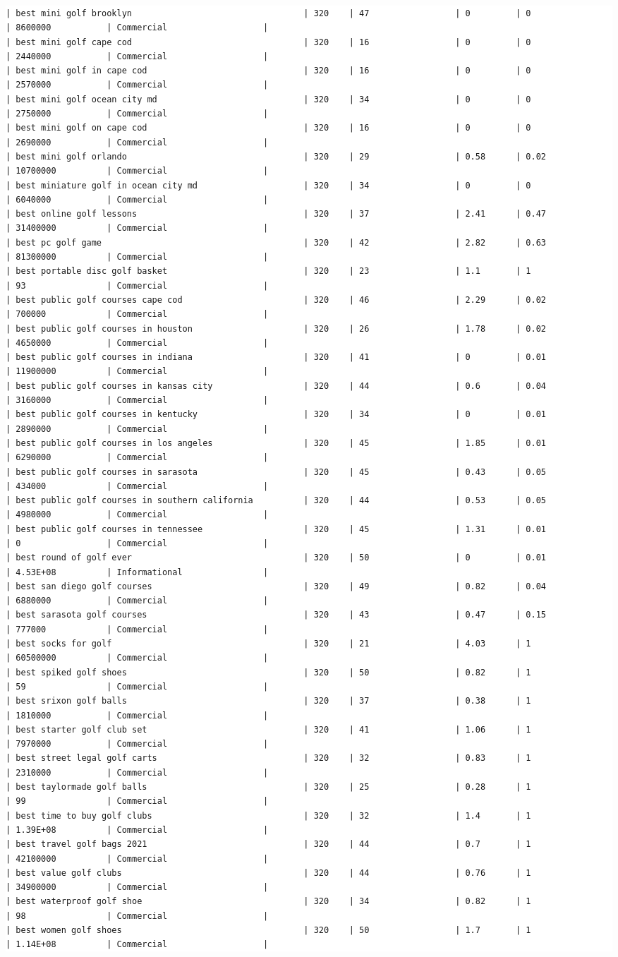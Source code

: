     | best mini golf brooklyn                                  | 320    | 47                 | 0         | 0                   | 8600000           | Commercial                   |
    | best mini golf cape cod                                  | 320    | 16                 | 0         | 0                   | 2440000           | Commercial                   |
    | best mini golf in cape cod                               | 320    | 16                 | 0         | 0                   | 2570000           | Commercial                   |
    | best mini golf ocean city md                             | 320    | 34                 | 0         | 0                   | 2750000           | Commercial                   |
    | best mini golf on cape cod                               | 320    | 16                 | 0         | 0                   | 2690000           | Commercial                   |
    | best mini golf orlando                                   | 320    | 29                 | 0.58      | 0.02                | 10700000          | Commercial                   |
    | best miniature golf in ocean city md                     | 320    | 34                 | 0         | 0                   | 6040000           | Commercial                   |
    | best online golf lessons                                 | 320    | 37                 | 2.41      | 0.47                | 31400000          | Commercial                   |
    | best pc golf game                                        | 320    | 42                 | 2.82      | 0.63                | 81300000          | Commercial                   |
    | best portable disc golf basket                           | 320    | 23                 | 1.1       | 1                   | 93                | Commercial                   |
    | best public golf courses cape cod                        | 320    | 46                 | 2.29      | 0.02                | 700000            | Commercial                   |
    | best public golf courses in houston                      | 320    | 26                 | 1.78      | 0.02                | 4650000           | Commercial                   |
    | best public golf courses in indiana                      | 320    | 41                 | 0         | 0.01                | 11900000          | Commercial                   |
    | best public golf courses in kansas city                  | 320    | 44                 | 0.6       | 0.04                | 3160000           | Commercial                   |
    | best public golf courses in kentucky                     | 320    | 34                 | 0         | 0.01                | 2890000           | Commercial                   |
    | best public golf courses in los angeles                  | 320    | 45                 | 1.85      | 0.01                | 6290000           | Commercial                   |
    | best public golf courses in sarasota                     | 320    | 45                 | 0.43      | 0.05                | 434000            | Commercial                   |
    | best public golf courses in southern california          | 320    | 44                 | 0.53      | 0.05                | 4980000           | Commercial                   |
    | best public golf courses in tennessee                    | 320    | 45                 | 1.31      | 0.01                | 0                 | Commercial                   |
    | best round of golf ever                                  | 320    | 50                 | 0         | 0.01                | 4.53E+08          | Informational                |
    | best san diego golf courses                              | 320    | 49                 | 0.82      | 0.04                | 6880000           | Commercial                   |
    | best sarasota golf courses                               | 320    | 43                 | 0.47      | 0.15                | 777000            | Commercial                   |
    | best socks for golf                                      | 320    | 21                 | 4.03      | 1                   | 60500000          | Commercial                   |
    | best spiked golf shoes                                   | 320    | 50                 | 0.82      | 1                   | 59                | Commercial                   |
    | best srixon golf balls                                   | 320    | 37                 | 0.38      | 1                   | 1810000           | Commercial                   |
    | best starter golf club set                               | 320    | 41                 | 1.06      | 1                   | 7970000           | Commercial                   |
    | best street legal golf carts                             | 320    | 32                 | 0.83      | 1                   | 2310000           | Commercial                   |
    | best taylormade golf balls                               | 320    | 25                 | 0.28      | 1                   | 99                | Commercial                   |
    | best time to buy golf clubs                              | 320    | 32                 | 1.4       | 1                   | 1.39E+08          | Commercial                   |
    | best travel golf bags 2021                               | 320    | 44                 | 0.7       | 1                   | 42100000          | Commercial                   |
    | best value golf clubs                                    | 320    | 44                 | 0.76      | 1                   | 34900000          | Commercial                   |
    | best waterproof golf shoe                                | 320    | 34                 | 0.82      | 1                   | 98                | Commercial                   |
    | best women golf shoes                                    | 320    | 50                 | 1.7       | 1                   | 1.14E+08          | Commercial                   |